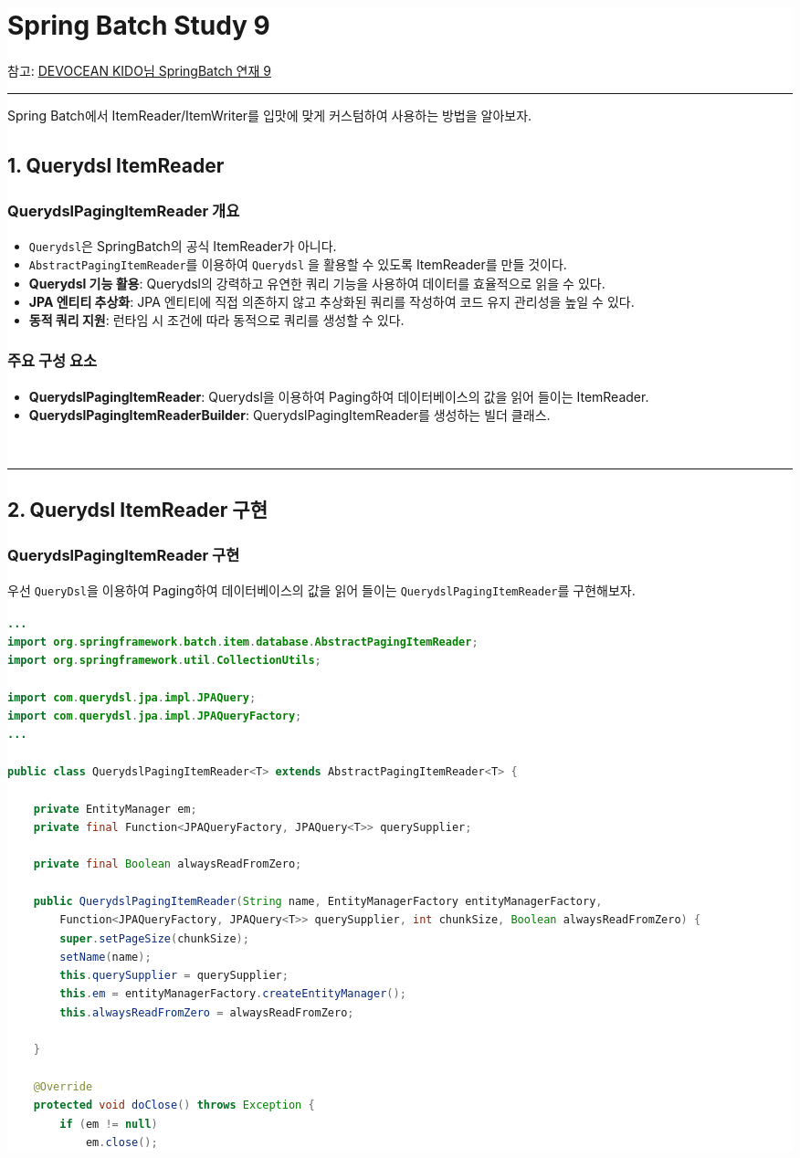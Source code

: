 # Spring Batch Study 9

참고: [DEVOCEAN KIDO님 SpringBatch 연재 9](https://devocean.sk.com/blog/techBoardDetail.do?ID=167030)

---

Spring Batch에서 ItemReader/ItemWriter를 입맛에 맞게 커스텀하여 사용하는 방법을 알아보자.

## 1. Querydsl ItemReader

### QuerydslPagingItemReader 개요

- `Querydsl`은 SpringBatch의 공식 ItemReader가 아니다.
- `AbstractPagingItemReader`를 이용하여 `Querydsl` 을 활용할 수 있도록 ItemReader를 만들 것이다.
- **Querydsl 기능 활용**: Querydsl의 강력하고 유연한 쿼리 기능을 사용하여 데이터를 효율적으로 읽을 수 있다.
- **JPA 엔티티 추상화**: JPA 엔티티에 직접 의존하지 않고 추상화된 쿼리를 작성하여 코드 유지 관리성을 높일 수 있다.
- **동적 쿼리 지원**: 런타임 시 조건에 따라 동적으로 쿼리를 생성할 수 있다.

### 주요 구성 요소

- **QuerydslPagingItemReader**: Querydsl을 이용하여 Paging하여 데이터베이스의 값을 읽어 들이는 ItemReader.
- **QuerydslPagingItemReaderBuilder**: QuerydslPagingItemReader를 생성하는 빌더 클래스.

<br>

---

## 2. Querydsl ItemReader 구현

### QuerydslPagingItemReader 구현

우선 `QueryDsl`을 이용하여 Paging하여 데이터베이스의 값을 읽어 들이는 `QuerydslPagingItemReader`를 구현해보자.

```java
...
import org.springframework.batch.item.database.AbstractPagingItemReader;
import org.springframework.util.CollectionUtils;

import com.querydsl.jpa.impl.JPAQuery;
import com.querydsl.jpa.impl.JPAQueryFactory;
...

public class QuerydslPagingItemReader<T> extends AbstractPagingItemReader<T> {

	private EntityManager em;
	private final Function<JPAQueryFactory, JPAQuery<T>> querySupplier;

	private final Boolean alwaysReadFromZero;

	public QuerydslPagingItemReader(String name, EntityManagerFactory entityManagerFactory,
		Function<JPAQueryFactory, JPAQuery<T>> querySupplier, int chunkSize, Boolean alwaysReadFromZero) {
		super.setPageSize(chunkSize);
		setName(name);
		this.querySupplier = querySupplier;
		this.em = entityManagerFactory.createEntityManager();
		this.alwaysReadFromZero = alwaysReadFromZero;

	}

	@Override
	protected void doClose() throws Exception {
		if (em != null)
			em.close();
```